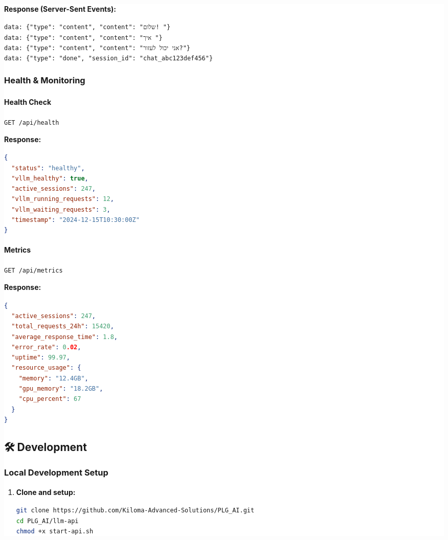 **Response (Server-Sent Events):**
```
data: {"type": "content", "content": "שלום! "}
data: {"type": "content", "content": "איך "}
data: {"type": "content", "content": "אני יכול לעזור?"}
data: {"type": "done", "session_id": "chat_abc123def456"}
```

### Health & Monitoring

#### Health Check
```http
GET /api/health
```

**Response:**
```json
{
  "status": "healthy",
  "vllm_healthy": true,
  "active_sessions": 247,
  "vllm_running_requests": 12,
  "vllm_waiting_requests": 3,
  "timestamp": "2024-12-15T10:30:00Z"
}
```

#### Metrics
```http
GET /api/metrics
```

**Response:**
```json
{
  "active_sessions": 247,
  "total_requests_24h": 15420,
  "average_response_time": 1.8,
  "error_rate": 0.02,
  "uptime": 99.97,
  "resource_usage": {
    "memory": "12.4GB",
    "gpu_memory": "18.2GB",
    "cpu_percent": 67
  }
}
```

## 🛠️ Development

### Local Development Setup

1. **Clone and setup:**
   ```bash
   git clone https://github.com/Kiloma-Advanced-Solutions/PLG_AI.git
   cd PLG_AI/llm-api
   chmod +x start-api.sh
   ```
